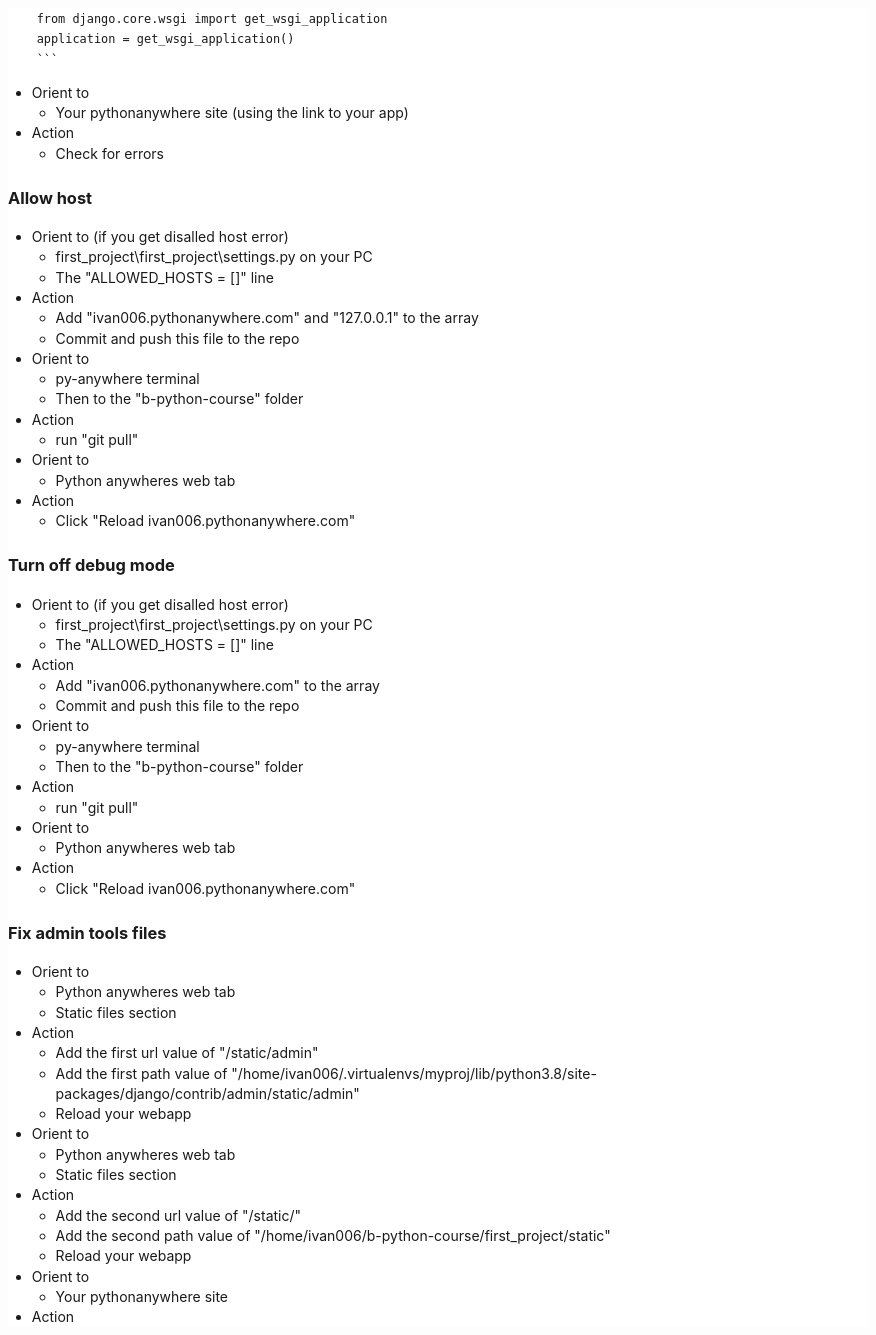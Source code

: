 		from django.core.wsgi import get_wsgi_application
		application = get_wsgi_application()
		```
- Orient to 
	- Your pythonanywhere site (using the link to your app)
- Action 
	- Check for errors 
	
### Allow host 

- Orient to (if you get disalled host error) 
	- first_project\first_project\settings.py on your PC
	- The "ALLOWED_HOSTS = []" line
- Action 
	- Add "ivan006.pythonanywhere.com" and "127.0.0.1" to the array 
	- Commit and push this file to the repo
- Orient to 
	- py-anywhere terminal
	- Then to the "b-python-course" folder
- Action
	- run "git pull"
- Orient to 
	- Python anywheres web tab 
- Action 
	- Click "Reload ivan006.pythonanywhere.com"

### Turn off debug mode

- Orient to (if you get disalled host error) 
	- first_project\first_project\settings.py on your PC
	- The "ALLOWED_HOSTS = []" line
- Action 
	- Add "ivan006.pythonanywhere.com" to the array 
	- Commit and push this file to the repo
- Orient to 
	- py-anywhere terminal
	- Then to the "b-python-course" folder
- Action
	- run "git pull"
- Orient to 
	- Python anywheres web tab 
- Action 
	- Click "Reload ivan006.pythonanywhere.com"

### Fix admin tools files 

- Orient to 
	- Python anywheres web tab 
	- Static files section
- Action 
	- Add the first url value of "/static/admin"
	- Add the first path value of "/home/ivan006/.virtualenvs/myproj/lib/python3.8/site-packages/django/contrib/admin/static/admin"
	- Reload your webapp
- Orient to 
	- Python anywheres web tab 
	- Static files section
- Action 
	- Add the second url value of "/static/"
	- Add the second path value of "/home/ivan006/b-python-course/first_project/static"
	- Reload your webapp
- Orient to 
	- Your pythonanywhere site 
- Action 